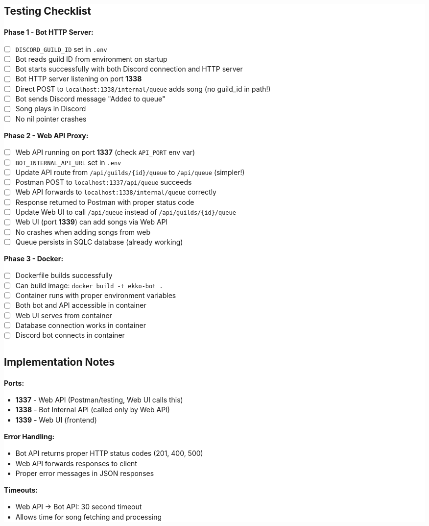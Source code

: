 ## Testing Checklist

**Phase 1 - Bot HTTP Server:**

- [ ] `DISCORD_GUILD_ID` set in `.env`
- [ ] Bot reads guild ID from environment on startup
- [ ] Bot starts successfully with both Discord connection and HTTP server
- [ ] Bot HTTP server listening on port **1338**
- [ ] Direct POST to `localhost:1338/internal/queue` adds song (no guild_id in path!)
- [ ] Bot sends Discord message "Added to queue"
- [ ] Song plays in Discord
- [ ] No nil pointer crashes

**Phase 2 - Web API Proxy:**

- [ ] Web API running on port **1337** (check `API_PORT` env var)
- [ ] `BOT_INTERNAL_API_URL` set in `.env`
- [ ] Update API route from `/api/guilds/{id}/queue` to `/api/queue` (simpler!)
- [ ] Postman POST to `localhost:1337/api/queue` succeeds
- [ ] Web API forwards to `localhost:1338/internal/queue` correctly
- [ ] Response returned to Postman with proper status code
- [ ] Update Web UI to call `/api/queue` instead of `/api/guilds/{id}/queue`
- [ ] Web UI (port **1339**) can add songs via Web API
- [ ] No crashes when adding songs from web
- [ ] Queue persists in SQLC database (already working)

**Phase 3 - Docker:**

- [ ] Dockerfile builds successfully
- [ ] Can build image: `docker build -t ekko-bot .`
- [ ] Container runs with proper environment variables
- [ ] Both bot and API accessible in container
- [ ] Web UI serves from container
- [ ] Database connection works in container
- [ ] Discord bot connects in container

## Implementation Notes

**Ports:**

- **1337** - Web API (Postman/testing, Web UI calls this)
- **1338** - Bot Internal API (called only by Web API)
- **1339** - Web UI (frontend)

**Error Handling:**

- Bot API returns proper HTTP status codes (201, 400, 500)
- Web API forwards responses to client
- Proper error messages in JSON responses

**Timeouts:**

- Web API → Bot API: 30 second timeout
- Allows time for song fetching and processing
